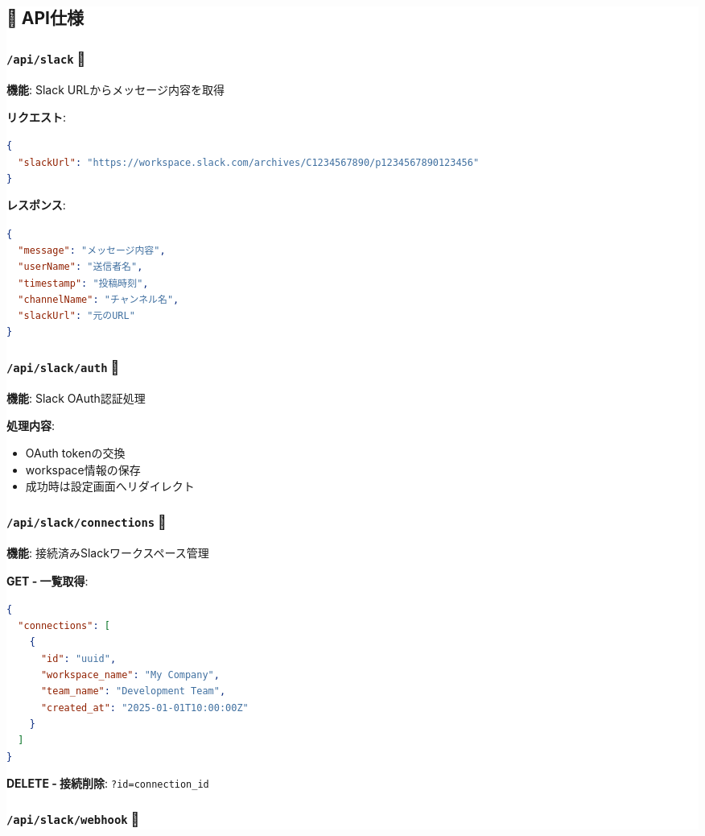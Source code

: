 ## 🔧 API仕様

### `/api/slack` 🔐

**機能**: Slack URLからメッセージ内容を取得

**リクエスト**:
```json
{
  "slackUrl": "https://workspace.slack.com/archives/C1234567890/p1234567890123456"
}
```

**レスポンス**:
```json
{
  "message": "メッセージ内容",
  "userName": "送信者名",
  "timestamp": "投稿時刻",
  "channelName": "チャンネル名",
  "slackUrl": "元のURL"
}
```

### `/api/slack/auth` 🔐

**機能**: Slack OAuth認証処理

**処理内容**:
- OAuth tokenの交換
- workspace情報の保存
- 成功時は設定画面へリダイレクト

### `/api/slack/connections` 🔐

**機能**: 接続済みSlackワークスペース管理

**GET - 一覧取得**:
```json
{
  "connections": [
    {
      "id": "uuid",
      "workspace_name": "My Company",
      "team_name": "Development Team",
      "created_at": "2025-01-01T10:00:00Z"
    }
  ]
}
```

**DELETE - 接続削除**: `?id=connection_id`

### `/api/slack/webhook` 🔐
